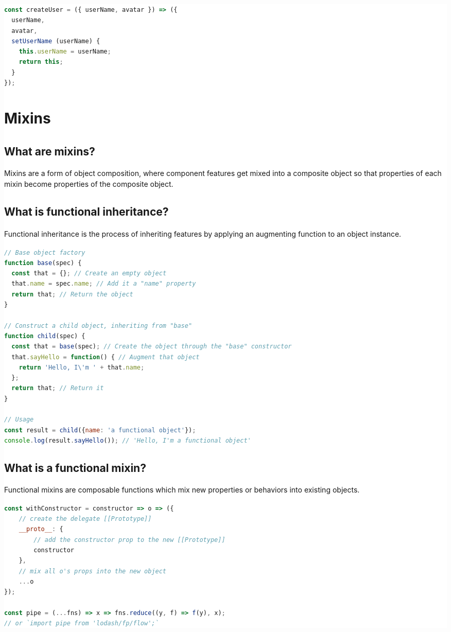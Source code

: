 ```js
const createUser = ({ userName, avatar }) => ({
  userName,
  avatar,
  setUserName (userName) {
    this.userName = userName;
    return this;
  }
});
```

# Mixins

## What are mixins?

Mixins are a form of object composition, where component features get mixed into a composite object so that properties of each mixin become properties of the composite object.

## What is functional inheritance?

Functional inheritance is the process of inheriting features by applying an augmenting function
to an object instance.

```js
// Base object factory
function base(spec) {
  const that = {}; // Create an empty object
  that.name = spec.name; // Add it a "name" property
  return that; // Return the object
}

// Construct a child object, inheriting from "base"
function child(spec) {
  const that = base(spec); // Create the object through the "base" constructor
  that.sayHello = function() { // Augment that object
    return 'Hello, I\'m ' + that.name;
  };
  return that; // Return it
}

// Usage
const result = child({name: 'a functional object'});
console.log(result.sayHello()); // 'Hello, I'm a functional object'
```

## What is a functional mixin?

Functional mixins are composable functions which mix new properties or behaviors into existing
objects.

```js
const withConstructor = constructor => o => ({
    // create the delegate [[Prototype]]
    __proto__: {
        // add the constructor prop to the new [[Prototype]]
        constructor
    },
    // mix all o's props into the new object
    ...o
});

const pipe = (...fns) => x => fns.reduce((y, f) => f(y), x);
// or `import pipe from 'lodash/fp/flow';`

```